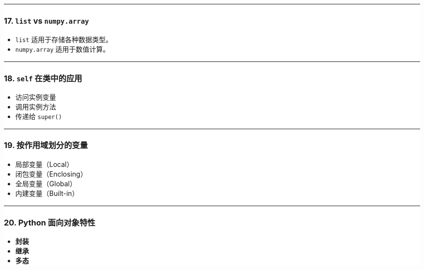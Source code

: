------

### **17. `list` vs `numpy.array`**

- `list` 适用于存储各种数据类型。
- `numpy.array` 适用于数值计算。

------

### **18. `self` 在类中的应用**

- 访问实例变量
- 调用实例方法
- 传递给 `super()`

------

### **19. 按作用域划分的变量**

- 局部变量（Local）
- 闭包变量（Enclosing）
- 全局变量（Global）
- 内建变量（Built-in）

------

### **20. Python 面向对象特性**

- **封装**
- **继承**
- **多态**



